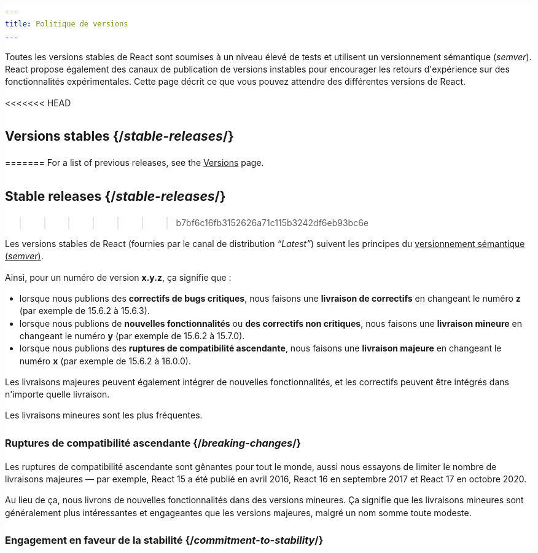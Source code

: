 ```yaml
---
title: Politique de versions
---
```


<Intro>

Toutes les versions stables de React sont soumises à un niveau élevé de tests et utilisent un versionnement sémantique (*semver*). React propose également des canaux de publication de versions instables pour encourager les retours d'expérience sur des fonctionnalités expérimentales. Cette page décrit ce que vous pouvez attendre des différentes versions de React.

</Intro>

<<<<<<< HEAD
## Versions stables {/*stable-releases*/}
=======
For a list of previous releases, see the [Versions](/versions) page.

## Stable releases {/*stable-releases*/}
>>>>>>> b7bf6c16fb3152626a71c115b3242df6eb93bc6e

Les versions stables de React (fournies par le canal de distribution *“Latest”*) suivent les principes du [versionnement sémantique (*semver*)](https://semver.org/lang/fr/).

Ainsi, pour un numéro de version **x.y.z**, ça signifie que :

* lorsque nous publions des **correctifs de bugs critiques**, nous faisons une **livraison de correctifs** en changeant le numéro **z** (par exemple de 15.6.2 à 15.6.3).
* lorsque nous publions de **nouvelles fonctionnalités** ou **des correctifs non critiques**, nous faisons une **livraison mineure** en changeant le numéro **y** (par exemple de 15.6.2 à 15.7.0).
* lorsque nous publions des **ruptures de compatibilité ascendante**, nous faisons une **livraison majeure** en changeant le numéro **x** (par exemple de 15.6.2 à 16.0.0).

Les livraisons majeures peuvent également intégrer de nouvelles fonctionnalités, et les correctifs peuvent être intégrés dans n'importe quelle livraison.

Les livraisons mineures sont les plus fréquentes.

### Ruptures de compatibilité ascendante {/*breaking-changes*/}

Les ruptures de compatibilité ascendante sont gênantes pour tout le monde, aussi nous essayons de limiter le nombre de livraisons majeures — par exemple, React 15 a été publié en avril 2016, React 16 en septembre 2017 et React 17 en octobre 2020.

Au lieu de ça, nous livrons de nouvelles fonctionnalités dans des versions mineures. Ça signifie que les livraisons mineures sont généralement plus intéressantes et engageantes que les versions majeures, malgré un nom somme toute modeste.

### Engagement en faveur de la stabilité {/*commitment-to-stability*/}
